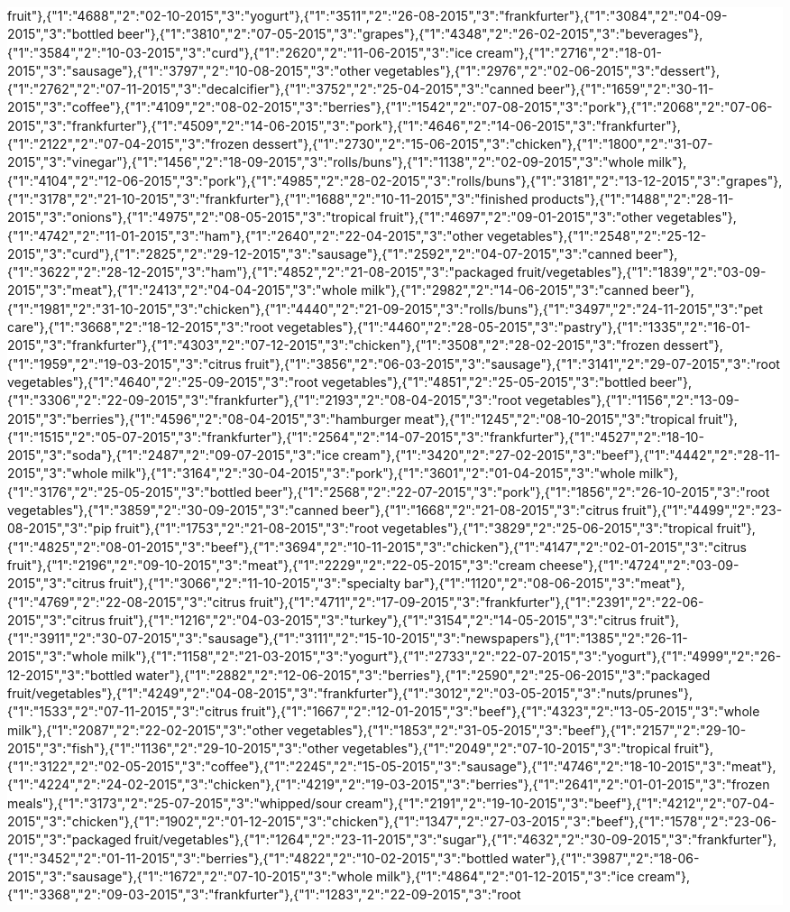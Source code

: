 fruit"},{"1":"4688","2":"02-10-2015","3":"yogurt"},{"1":"3511","2":"26-08-2015","3":"frankfurter"},{"1":"3084","2":"04-09-2015","3":"bottled beer"},{"1":"3810","2":"07-05-2015","3":"grapes"},{"1":"4348","2":"26-02-2015","3":"beverages"},{"1":"3584","2":"10-03-2015","3":"curd"},{"1":"2620","2":"11-06-2015","3":"ice cream"},{"1":"2716","2":"18-01-2015","3":"sausage"},{"1":"3797","2":"10-08-2015","3":"other vegetables"},{"1":"2976","2":"02-06-2015","3":"dessert"},{"1":"2762","2":"07-11-2015","3":"decalcifier"},{"1":"3752","2":"25-04-2015","3":"canned beer"},{"1":"1659","2":"30-11-2015","3":"coffee"},{"1":"4109","2":"08-02-2015","3":"berries"},{"1":"1542","2":"07-08-2015","3":"pork"},{"1":"2068","2":"07-06-2015","3":"frankfurter"},{"1":"4509","2":"14-06-2015","3":"pork"},{"1":"4646","2":"14-06-2015","3":"frankfurter"},{"1":"2122","2":"07-04-2015","3":"frozen dessert"},{"1":"2730","2":"15-06-2015","3":"chicken"},{"1":"1800","2":"31-07-2015","3":"vinegar"},{"1":"1456","2":"18-09-2015","3":"rolls/buns"},{"1":"1138","2":"02-09-2015","3":"whole milk"},{"1":"4104","2":"12-06-2015","3":"pork"},{"1":"4985","2":"28-02-2015","3":"rolls/buns"},{"1":"3181","2":"13-12-2015","3":"grapes"},{"1":"3178","2":"21-10-2015","3":"frankfurter"},{"1":"1688","2":"10-11-2015","3":"finished products"},{"1":"1488","2":"28-11-2015","3":"onions"},{"1":"4975","2":"08-05-2015","3":"tropical fruit"},{"1":"4697","2":"09-01-2015","3":"other vegetables"},{"1":"4742","2":"11-01-2015","3":"ham"},{"1":"2640","2":"22-04-2015","3":"other vegetables"},{"1":"2548","2":"25-12-2015","3":"curd"},{"1":"2825","2":"29-12-2015","3":"sausage"},{"1":"2592","2":"04-07-2015","3":"canned beer"},{"1":"3622","2":"28-12-2015","3":"ham"},{"1":"4852","2":"21-08-2015","3":"packaged fruit/vegetables"},{"1":"1839","2":"03-09-2015","3":"meat"},{"1":"2413","2":"04-04-2015","3":"whole milk"},{"1":"2982","2":"14-06-2015","3":"canned beer"},{"1":"1981","2":"31-10-2015","3":"chicken"},{"1":"4440","2":"21-09-2015","3":"rolls/buns"},{"1":"3497","2":"24-11-2015","3":"pet care"},{"1":"3668","2":"18-12-2015","3":"root vegetables"},{"1":"4460","2":"28-05-2015","3":"pastry"},{"1":"1335","2":"16-01-2015","3":"frankfurter"},{"1":"4303","2":"07-12-2015","3":"chicken"},{"1":"3508","2":"28-02-2015","3":"frozen dessert"},{"1":"1959","2":"19-03-2015","3":"citrus fruit"},{"1":"3856","2":"06-03-2015","3":"sausage"},{"1":"3141","2":"29-07-2015","3":"root vegetables"},{"1":"4640","2":"25-09-2015","3":"root vegetables"},{"1":"4851","2":"25-05-2015","3":"bottled beer"},{"1":"3306","2":"22-09-2015","3":"frankfurter"},{"1":"2193","2":"08-04-2015","3":"root vegetables"},{"1":"1156","2":"13-09-2015","3":"berries"},{"1":"4596","2":"08-04-2015","3":"hamburger meat"},{"1":"1245","2":"08-10-2015","3":"tropical fruit"},{"1":"1515","2":"05-07-2015","3":"frankfurter"},{"1":"2564","2":"14-07-2015","3":"frankfurter"},{"1":"4527","2":"18-10-2015","3":"soda"},{"1":"2487","2":"09-07-2015","3":"ice cream"},{"1":"3420","2":"27-02-2015","3":"beef"},{"1":"4442","2":"28-11-2015","3":"whole milk"},{"1":"3164","2":"30-04-2015","3":"pork"},{"1":"3601","2":"01-04-2015","3":"whole milk"},{"1":"3176","2":"25-05-2015","3":"bottled beer"},{"1":"2568","2":"22-07-2015","3":"pork"},{"1":"1856","2":"26-10-2015","3":"root vegetables"},{"1":"3859","2":"30-09-2015","3":"canned beer"},{"1":"1668","2":"21-08-2015","3":"citrus fruit"},{"1":"4499","2":"23-08-2015","3":"pip fruit"},{"1":"1753","2":"21-08-2015","3":"root vegetables"},{"1":"3829","2":"25-06-2015","3":"tropical fruit"},{"1":"4825","2":"08-01-2015","3":"beef"},{"1":"3694","2":"10-11-2015","3":"chicken"},{"1":"4147","2":"02-01-2015","3":"citrus fruit"},{"1":"2196","2":"09-10-2015","3":"meat"},{"1":"2229","2":"22-05-2015","3":"cream cheese"},{"1":"4724","2":"03-09-2015","3":"citrus fruit"},{"1":"3066","2":"11-10-2015","3":"specialty bar"},{"1":"1120","2":"08-06-2015","3":"meat"},{"1":"4769","2":"22-08-2015","3":"citrus fruit"},{"1":"4711","2":"17-09-2015","3":"frankfurter"},{"1":"2391","2":"22-06-2015","3":"citrus fruit"},{"1":"1216","2":"04-03-2015","3":"turkey"},{"1":"3154","2":"14-05-2015","3":"citrus fruit"},{"1":"3911","2":"30-07-2015","3":"sausage"},{"1":"3111","2":"15-10-2015","3":"newspapers"},{"1":"1385","2":"26-11-2015","3":"whole milk"},{"1":"1158","2":"21-03-2015","3":"yogurt"},{"1":"2733","2":"22-07-2015","3":"yogurt"},{"1":"4999","2":"26-12-2015","3":"bottled water"},{"1":"2882","2":"12-06-2015","3":"berries"},{"1":"2590","2":"25-06-2015","3":"packaged fruit/vegetables"},{"1":"4249","2":"04-08-2015","3":"frankfurter"},{"1":"3012","2":"03-05-2015","3":"nuts/prunes"},{"1":"1533","2":"07-11-2015","3":"citrus fruit"},{"1":"1667","2":"12-01-2015","3":"beef"},{"1":"4323","2":"13-05-2015","3":"whole milk"},{"1":"2087","2":"22-02-2015","3":"other vegetables"},{"1":"1853","2":"31-05-2015","3":"beef"},{"1":"2157","2":"29-10-2015","3":"fish"},{"1":"1136","2":"29-10-2015","3":"other vegetables"},{"1":"2049","2":"07-10-2015","3":"tropical fruit"},{"1":"3122","2":"02-05-2015","3":"coffee"},{"1":"2245","2":"15-05-2015","3":"sausage"},{"1":"4746","2":"18-10-2015","3":"meat"},{"1":"4224","2":"24-02-2015","3":"chicken"},{"1":"4219","2":"19-03-2015","3":"berries"},{"1":"2641","2":"01-01-2015","3":"frozen meals"},{"1":"3173","2":"25-07-2015","3":"whipped/sour cream"},{"1":"2191","2":"19-10-2015","3":"beef"},{"1":"4212","2":"07-04-2015","3":"chicken"},{"1":"1902","2":"01-12-2015","3":"chicken"},{"1":"1347","2":"27-03-2015","3":"beef"},{"1":"1578","2":"23-06-2015","3":"packaged fruit/vegetables"},{"1":"1264","2":"23-11-2015","3":"sugar"},{"1":"4632","2":"30-09-2015","3":"frankfurter"},{"1":"3452","2":"01-11-2015","3":"berries"},{"1":"4822","2":"10-02-2015","3":"bottled water"},{"1":"3987","2":"18-06-2015","3":"sausage"},{"1":"1672","2":"07-10-2015","3":"whole milk"},{"1":"4864","2":"01-12-2015","3":"ice cream"},{"1":"3368","2":"09-03-2015","3":"frankfurter"},{"1":"1283","2":"22-09-2015","3":"root